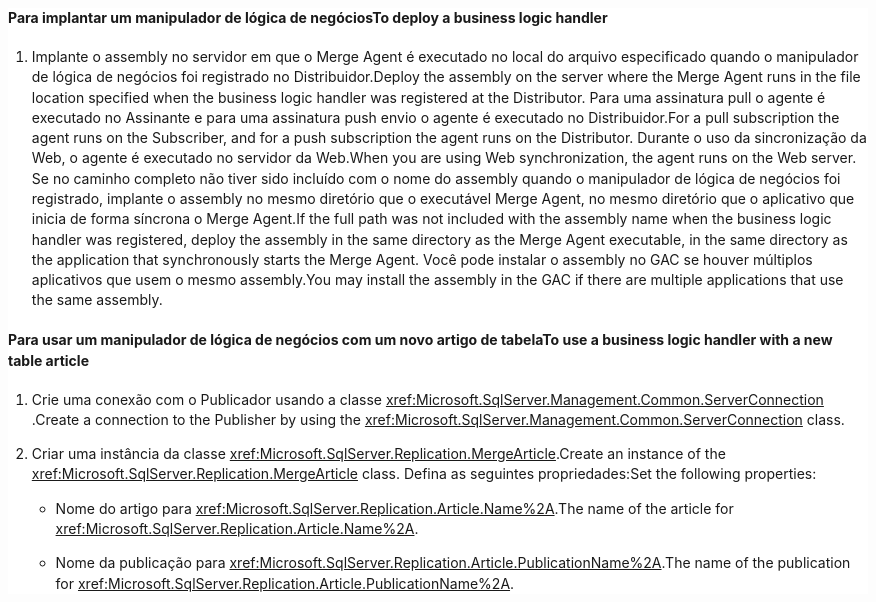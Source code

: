 #### <a name="to-deploy-a-business-logic-handler"></a><span data-ttu-id="dc0dc-195">Para implantar um manipulador de lógica de negócios</span><span class="sxs-lookup"><span data-stu-id="dc0dc-195">To deploy a business logic handler</span></span>  
  
1.  <span data-ttu-id="dc0dc-196">Implante o assembly no servidor em que o Merge Agent é executado no local do arquivo especificado quando o manipulador de lógica de negócios foi registrado no Distribuidor.</span><span class="sxs-lookup"><span data-stu-id="dc0dc-196">Deploy the assembly on the server where the Merge Agent runs in the file location specified when the business logic handler was registered at the Distributor.</span></span> <span data-ttu-id="dc0dc-197">Para uma assinatura pull o agente é executado no Assinante e para uma assinatura push envio o agente é executado no Distribuidor.</span><span class="sxs-lookup"><span data-stu-id="dc0dc-197">For a pull subscription the agent runs on the Subscriber, and for a push subscription the agent runs on the Distributor.</span></span> <span data-ttu-id="dc0dc-198">Durante o uso da sincronização da Web, o agente é executado no servidor da Web.</span><span class="sxs-lookup"><span data-stu-id="dc0dc-198">When you are using Web synchronization, the agent runs on the Web server.</span></span> <span data-ttu-id="dc0dc-199">Se no caminho completo não tiver sido incluído com o nome do assembly quando o manipulador de lógica de negócios foi registrado, implante o assembly no mesmo diretório que o executável Merge Agent, no mesmo diretório que o aplicativo que inicia de forma síncrona o Merge Agent.</span><span class="sxs-lookup"><span data-stu-id="dc0dc-199">If the full path was not included with the assembly name when the business logic handler was registered, deploy the assembly in the same directory as the Merge Agent executable, in the same directory as the application that synchronously starts the Merge Agent.</span></span> <span data-ttu-id="dc0dc-200">Você pode instalar o assembly no GAC se houver múltiplos aplicativos que usem o mesmo assembly.</span><span class="sxs-lookup"><span data-stu-id="dc0dc-200">You may install the assembly in the GAC if there are multiple applications that use the same assembly.</span></span>  
  
#### <a name="to-use-a-business-logic-handler-with-a-new-table-article"></a><span data-ttu-id="dc0dc-201">Para usar um manipulador de lógica de negócios com um novo artigo de tabela</span><span class="sxs-lookup"><span data-stu-id="dc0dc-201">To use a business logic handler with a new table article</span></span>  
  
1.  <span data-ttu-id="dc0dc-202">Crie uma conexão com o Publicador usando a classe <xref:Microsoft.SqlServer.Management.Common.ServerConnection> .</span><span class="sxs-lookup"><span data-stu-id="dc0dc-202">Create a connection to the Publisher by using the <xref:Microsoft.SqlServer.Management.Common.ServerConnection> class.</span></span>  
  
2.  <span data-ttu-id="dc0dc-203">Criar uma instância da classe <xref:Microsoft.SqlServer.Replication.MergeArticle>.</span><span class="sxs-lookup"><span data-stu-id="dc0dc-203">Create an instance of the <xref:Microsoft.SqlServer.Replication.MergeArticle> class.</span></span> <span data-ttu-id="dc0dc-204">Defina as seguintes propriedades:</span><span class="sxs-lookup"><span data-stu-id="dc0dc-204">Set the following properties:</span></span>  
  
    -   <span data-ttu-id="dc0dc-205">Nome do artigo para <xref:Microsoft.SqlServer.Replication.Article.Name%2A>.</span><span class="sxs-lookup"><span data-stu-id="dc0dc-205">The name of the article for <xref:Microsoft.SqlServer.Replication.Article.Name%2A>.</span></span>  
  
    -   <span data-ttu-id="dc0dc-206">Nome da publicação para <xref:Microsoft.SqlServer.Replication.Article.PublicationName%2A>.</span><span class="sxs-lookup"><span data-stu-id="dc0dc-206">The name of the publication for <xref:Microsoft.SqlServer.Replication.Article.PublicationName%2A>.</span></span>  
  